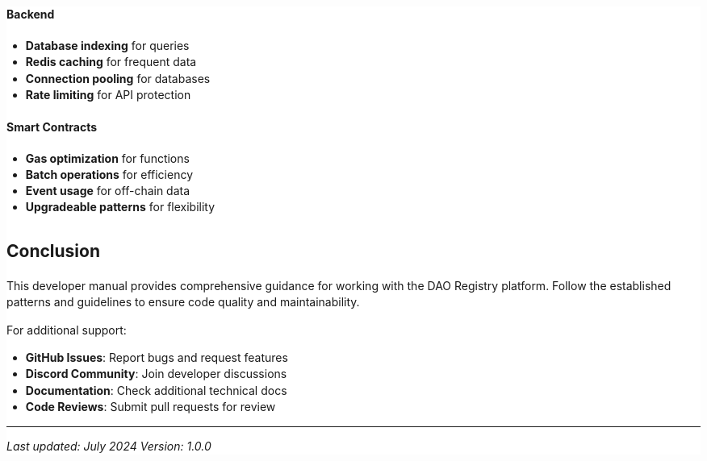 #### Backend
- **Database indexing** for queries
- **Redis caching** for frequent data
- **Connection pooling** for databases
- **Rate limiting** for API protection

#### Smart Contracts
- **Gas optimization** for functions
- **Batch operations** for efficiency
- **Event usage** for off-chain data
- **Upgradeable patterns** for flexibility

## Conclusion

This developer manual provides comprehensive guidance for working with the DAO Registry platform. Follow the established patterns and guidelines to ensure code quality and maintainability.

For additional support:
- **GitHub Issues**: Report bugs and request features
- **Discord Community**: Join developer discussions
- **Documentation**: Check additional technical docs
- **Code Reviews**: Submit pull requests for review

---

*Last updated: July 2024*
*Version: 1.0.0* 